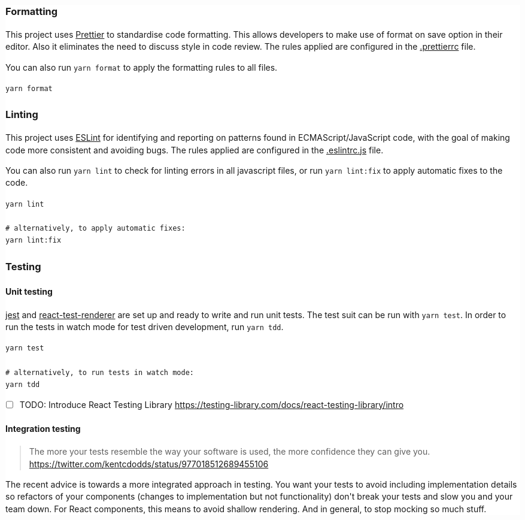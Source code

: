 ### Formatting

This project uses [Prettier](https://prettier.io/docs/en/why-prettier.html) to standardise code formatting. This allows developers to make use of format on save option in their editor. Also it eliminates the need to discuss style in code review. The rules applied are configured in the [.prettierrc](.prettierrc) file.

You can also run `yarn format` to apply the formatting rules to all files.

```shell
yarn format
```

### Linting

This project uses [ESLint](https://eslint.org/docs/user-guide/getting-started) for identifying and reporting on patterns found in ECMAScript/JavaScript code, with the goal of making code more consistent and avoiding bugs. The rules applied are configured in the [.eslintrc.js](.eslintrc.js) file.

You can also run `yarn lint` to check for linting errors in all javascript files, or run `yarn lint:fix` to apply automatic fixes to the code.

```shell
yarn lint

# alternatively, to apply automatic fixes:
yarn lint:fix
```

### Testing

#### Unit testing

[jest](https://jestjs.io/) and [react-test-renderer](https://reactjs.org/docs/test-renderer.html) are set up and ready to write and run unit tests. The test suit can be run with `yarn test`. In order to run the tests in watch mode for test driven development, run `yarn tdd`.

```shell
yarn test

# alternatively, to run tests in watch mode:
yarn tdd
```

- [ ] TODO: Introduce React Testing Library https://testing-library.com/docs/react-testing-library/intro

#### Integration testing

> The more your tests resemble the way your software is used, the more confidence they can give you. https://twitter.com/kentcdodds/status/977018512689455106

The recent advice is towards a more integrated approach in testing.
You want your tests to avoid including implementation details so refactors of your components (changes to implementation but not functionality) don't break your tests and slow you and your team down. For React components, this means to avoid shallow rendering. And in general, to stop mocking so much stuff.
